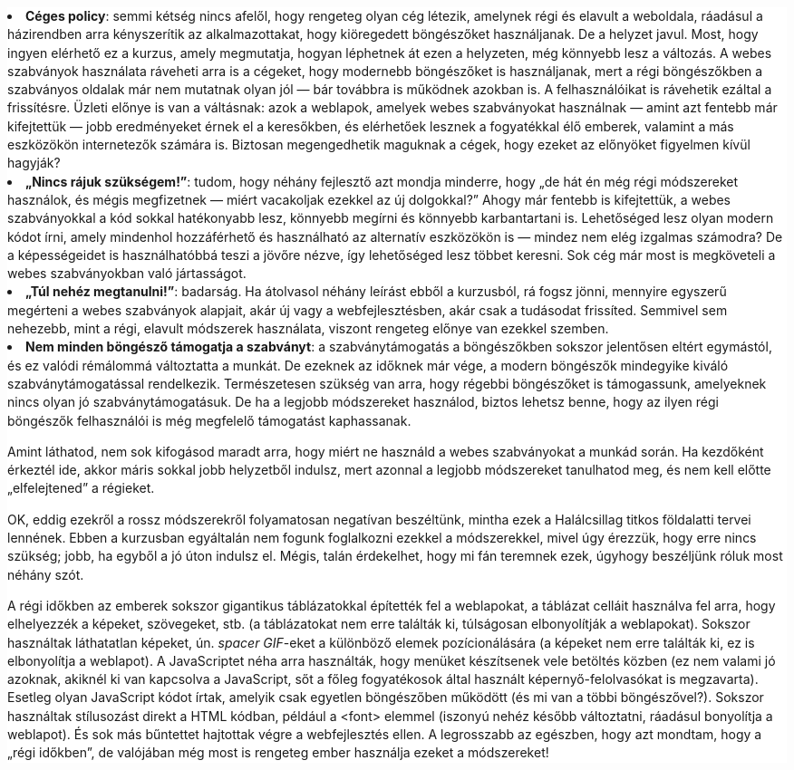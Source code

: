  <li><strong>Céges policy</strong>: semmi kétség nincs afelől, hogy rengeteg olyan cég létezik, amelynek régi és elavult a weboldala, ráadásul a házirendben arra kényszerítik az alkalmazottakat, hogy kiöregedett böngészőket használjanak. De a helyzet javul. Most, hogy ingyen elérhető ez a kurzus, amely megmutatja, hogyan léphetnek át ezen a helyzeten, még könnyebb lesz a változás. A webes szabványok használata ráveheti arra is a cégeket, hogy modernebb böngészőket is használjanak, mert a régi böngészőkben a szabványos oldalak már nem mutatnak olyan jól — bár továbbra is működnek azokban is. A felhasználóikat is rávehetik ezáltal a frissítésre. Üzleti előnye is van a váltásnak: azok a weblapok, amelyek webes szabványokat használnak — amint azt fentebb már kifejtettük — jobb eredményeket érnek el a keresőkben, és elérhetőek lesznek a fogyatékkal élő emberek, valamint a más eszközökön internetezők számára is. Biztosan megengedhetik maguknak a cégek, hogy ezeket az előnyöket figyelmen kívül hagyják?</li>
  <li><strong>„Nincs rájuk szükségem!”</strong>: tudom, hogy néhány fejlesztő azt mondja minderre, hogy „de hát én még régi módszereket használok, és mégis megfizetnek — miért vacakoljak ezekkel az új dolgokkal?” Ahogy már fentebb is kifejtettük, a webes szabványokkal a kód sokkal hatékonyabb lesz, könnyebb megírni és könnyebb karbantartani is. Lehetőséged lesz olyan modern kódot írni, amely mindenhol hozzáférhető és használható az alternatív eszközökön is — mindez nem elég izgalmas számodra? De a képességeidet is használhatóbbá teszi a jövőre nézve, így lehetőséged lesz többet keresni. Sok cég már most is megköveteli a webes szabványokban való jártasságot.</li>
  <li><strong>„Túl nehéz megtanulni!”</strong>: badarság. Ha átolvasol néhány leírást ebből a kurzusból, rá fogsz jönni, mennyire egyszerű megérteni a webes szabványok alapjait, akár új vagy a webfejlesztésben, akár csak a tudásodat frissíted. Semmivel sem nehezebb, mint a régi, elavult módszerek használata, viszont rengeteg előnye van ezekkel szemben.</li>
  <li><strong>Nem minden böngésző támogatja a szabványt</strong>: a szabványtámogatás a böngészőkben sokszor jelentősen eltért egymástól, és ez valódi rémálommá változtatta a munkát. De ezeknek az időknek már vége, a modern böngészők mindegyike kiváló szabványtámogatással rendelkezik. Természetesen szükség van arra, hogy régebbi böngészőket is támogassunk, amelyeknek nincs olyan jó szabványtámogatásuk. De ha a legjobb módszereket használod, biztos lehetsz benne, hogy az ilyen régi böngészők felhasználói is még megfelelő támogatást kaphassanak.</li>
</ol>

<p>Amint láthatod, nem sok kifogásod maradt arra, hogy miért ne használd a webes szabványokat a munkád során. Ha kezdőként érkeztél ide, akkor máris sokkal jobb helyzetből indulsz, mert azonnal a legjobb módszereket tanulhatod meg, és nem kell előtte „elfelejtened” a régieket.</p>

<div class="note">
<p>OK, eddig ezekről a rossz módszerekről folyamatosan negatívan beszéltünk, mintha ezek a Halálcsillag titkos földalatti tervei lennének. Ebben a kurzusban egyáltalán nem fogunk foglalkozni ezekkel a módszerekkel, mivel úgy érezzük, hogy erre nincs szükség; jobb, ha egyből a jó úton indulsz el. Mégis, talán érdekelhet, hogy mi fán teremnek ezek, úgyhogy beszéljünk róluk most néhány szót.</p>

<p>A régi időkben az emberek sokszor gigantikus táblázatokkal építették fel a weblapokat, a táblázat celláit használva fel arra, hogy elhelyezzék a képeket, szövegeket, stb. (a táblázatokat nem erre találták ki, túlságosan elbonyolítják a weblapokat). Sokszor használtak láthatatlan képeket, ún. <em>spacer GIF</em>-eket a különböző elemek pozícionálására (a képeket nem erre találták ki, ez is elbonyolítja a weblapot). A JavaScriptet néha arra használták, hogy menüket készítsenek vele betöltés közben (ez nem valami jó azoknak, akiknél ki van kapcsolva a JavaScript, sőt a főleg fogyatékosok által használt képernyő-felolvasókat is megzavarta). Esetleg olyan JavaScript kódot írtak, amelyik csak egyetlen böngészőben működött (és mi van a többi böngészővel?). Sokszor használtak stílusozást direkt a HTML kódban, például a &lt;font&gt; elemmel (iszonyú nehéz később változtatni, ráadásul bonyolítja a weblapot). És sok más bűntettet hajtottak végre a webfejlesztés ellen. A legrosszabb az egészben, hogy azt mondtam, hogy a „régi időkben”, de valójában még most is rengeteg ember használja ezeket a módszereket!</p>
